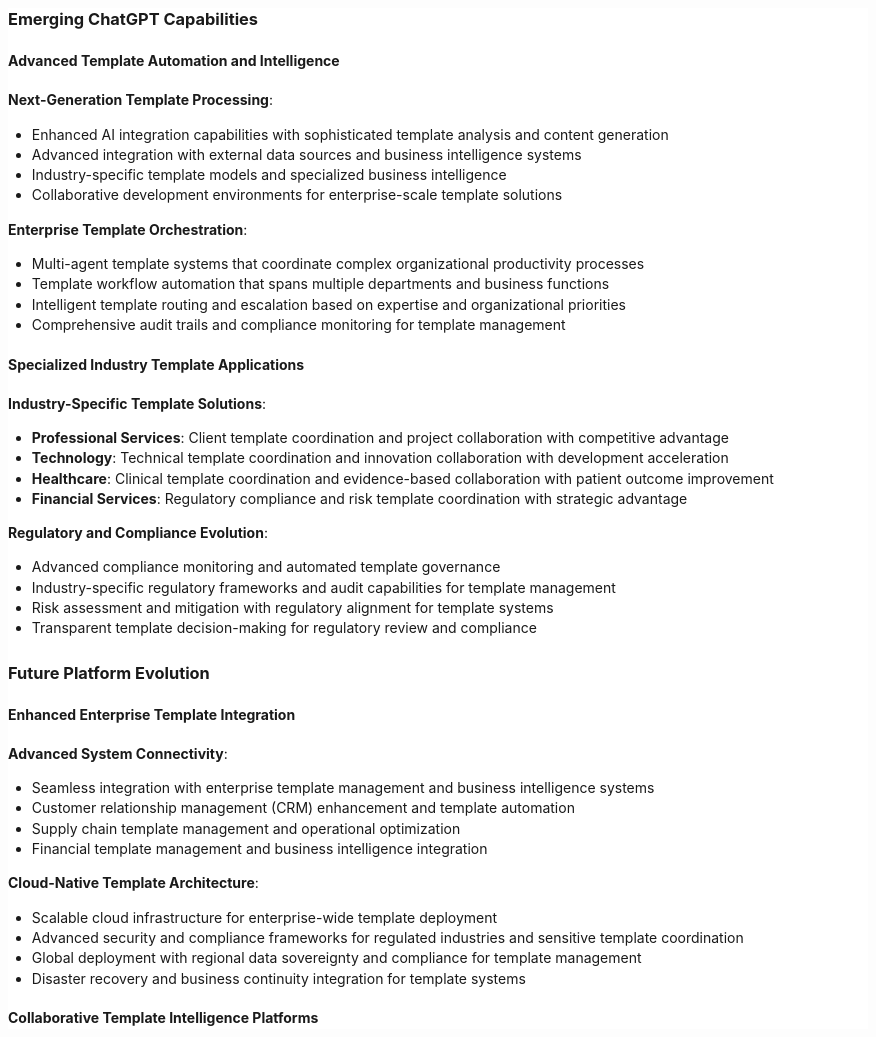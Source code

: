 ### Emerging ChatGPT Capabilities

#### Advanced Template Automation and Intelligence

**Next-Generation Template Processing**:
- Enhanced AI integration capabilities with sophisticated template analysis and content generation
- Advanced integration with external data sources and business intelligence systems
- Industry-specific template models and specialized business intelligence
- Collaborative development environments for enterprise-scale template solutions

**Enterprise Template Orchestration**:
- Multi-agent template systems that coordinate complex organizational productivity processes
- Template workflow automation that spans multiple departments and business functions
- Intelligent template routing and escalation based on expertise and organizational priorities
- Comprehensive audit trails and compliance monitoring for template management

#### Specialized Industry Template Applications

**Industry-Specific Template Solutions**:
- **Professional Services**: Client template coordination and project collaboration with competitive advantage
- **Technology**: Technical template coordination and innovation collaboration with development acceleration
- **Healthcare**: Clinical template coordination and evidence-based collaboration with patient outcome improvement
- **Financial Services**: Regulatory compliance and risk template coordination with strategic advantage

**Regulatory and Compliance Evolution**:
- Advanced compliance monitoring and automated template governance
- Industry-specific regulatory frameworks and audit capabilities for template management
- Risk assessment and mitigation with regulatory alignment for template systems
- Transparent template decision-making for regulatory review and compliance

### Future Platform Evolution

#### Enhanced Enterprise Template Integration

**Advanced System Connectivity**:
- Seamless integration with enterprise template management and business intelligence systems
- Customer relationship management (CRM) enhancement and template automation
- Supply chain template management and operational optimization
- Financial template management and business intelligence integration

**Cloud-Native Template Architecture**:
- Scalable cloud infrastructure for enterprise-wide template deployment
- Advanced security and compliance frameworks for regulated industries and sensitive template coordination
- Global deployment with regional data sovereignty and compliance for template management
- Disaster recovery and business continuity integration for template systems

#### Collaborative Template Intelligence Platforms
